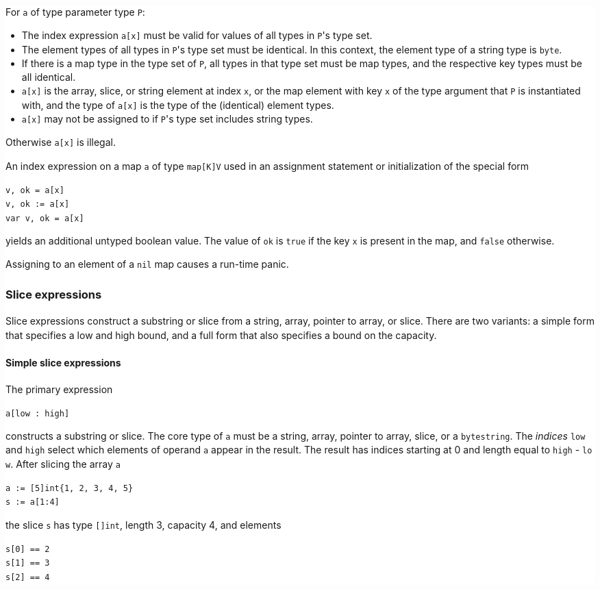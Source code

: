 For `a` of type parameter type `P`: 

  * The index expression `a[x]` must be valid for values of all types in `P`'s type set.
  * The element types of all types in `P`'s type set must be identical. In this context, the element type of a string type is `byte`.
  * If there is a map type in the type set of `P`, all types in that type set must be map types, and the respective key types must be all identical.
  * `a[x]` is the array, slice, or string element at index `x`, or the map element with key `x` of the type argument that `P` is instantiated with, and the type of `a[x]` is the type of the (identical) element types.
  * `a[x]` may not be assigned to if `P`'s type set includes string types.



Otherwise `a[x]` is illegal. 

An index expression on a map `a` of type `map[K]V` used in an assignment statement or initialization of the special form 
    
    
    v, ok = a[x]
    v, ok := a[x]
    var v, ok = a[x]
    

yields an additional untyped boolean value. The value of `ok` is `true` if the key `x` is present in the map, and `false` otherwise. 

Assigning to an element of a `nil` map causes a run-time panic. 

### Slice expressions

Slice expressions construct a substring or slice from a string, array, pointer to array, or slice. There are two variants: a simple form that specifies a low and high bound, and a full form that also specifies a bound on the capacity. 

#### Simple slice expressions

The primary expression 
    
    
    a[low : high]
    

constructs a substring or slice. The core type of `a` must be a string, array, pointer to array, slice, or a `bytestring`. The _indices_ `low` and `high` select which elements of operand `a` appear in the result. The result has indices starting at 0 and length equal to `high` \- `low`. After slicing the array `a`
    
    
    a := [5]int{1, 2, 3, 4, 5}
    s := a[1:4]
    

the slice `s` has type `[]int`, length 3, capacity 4, and elements 
    
    
    s[0] == 2
    s[1] == 3
    s[2] == 4
    